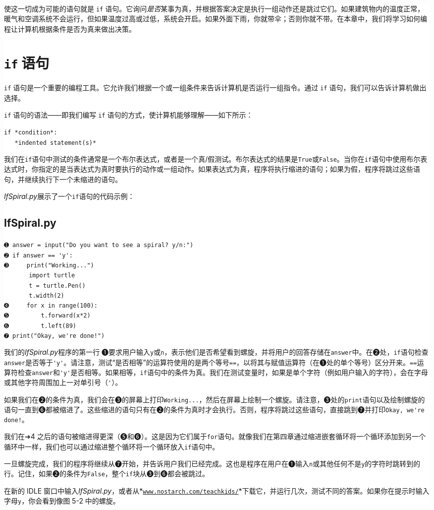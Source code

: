 使这一切成为可能的语句就是 `if` 语句。它询问*是否*某事为真，并根据答案决定是执行一组动作还是跳过它们。如果建筑物内的温度正常，暖气和空调系统不会运行，但如果温度过高或过低，系统会开启。如果外面下雨，你就带伞；否则你就不带。在本章中，我们将学习如何编程让计算机根据条件是否为真来做出决策。

# `if` 语句

`if` 语句是一个重要的编程工具。它允许我们根据一个或一组条件来告诉计算机是否运行一组指令。通过 `if` 语句，我们可以告诉计算机做出选择。

`if` 语句的语法——即我们编写 `if` 语句的方式，使计算机能够理解——如下所示：

```
if *condition*:
   *indented statement(s)*
```

我们在`if`语句中测试的条件通常是一个布尔表达式，或者是一个真/假测试。布尔表达式的结果是`True`或`False`。当你在`if`语句中使用布尔表达式时，你指定的是当表达式为真时要执行的动作或一组动作。如果表达式为真，程序将执行缩进的语句；如果为假，程序将跳过这些语句，并继续执行下一个未缩进的语句。

*IfSpiral.py*展示了一个`if`语句的代码示例：

## IfSpiral.py

```
➊ answer = input("Do you want to see a spiral? y/n:")
➋ if answer == 'y':
➌     print("Working...")
       import turtle
       t = turtle.Pen()
       t.width(2)
➍     for x in range(100):
➎         t.forward(x*2)
➏         t.left(89)
➐ print("Okay, we're done!")
```

我们的*IfSpiral.py*程序的第一行 ➊要求用户输入`y`或`n`，表示他们是否希望看到螺旋，并将用户的回答存储在`answer`中。在➋处，`if`语句检查`answer`是否等于`'y'`。请注意，测试“是否相等”的运算符使用的是两个等号`==`，以将其与赋值运算符（在➊处的单个等号）区分开来。`==`运算符检查`answer`和`'y'`是否相等。如果相等，`if`语句中的条件为真。我们在测试变量时，如果是单个字符（例如用户输入的字符），会在字母或其他字符周围加上一对单引号（`'`）。

如果我们在➋的条件为真，我们会在➌的屏幕上打印`Working...`，然后在屏幕上绘制一个螺旋。请注意，➌处的`print`语句以及绘制螺旋的语句一直到➏都被缩进了。这些缩进的语句只有在➋的条件为真时才会执行。否则，程序将跳过这些语句，直接跳到➐并打印`Okay, we're done!`。

我们在➔4 之后的语句被缩进得更深（➎和➏）。这是因为它们属于`for`语句。就像我们在第四章通过缩进嵌套循环将一个循环添加到另一个循环中一样，我们也可以通过缩进整个循环将一个循环放入`if`语句中。

一旦螺旋完成，我们的程序将继续从➐开始，并告诉用户我们已经完成。这也是程序在用户在➊输入`n`或其他任何不是`y`的字符时跳转到的行。记住，如果➋的条件为`False`，整个`if`块从➌到➏都会被跳过。

在新的 IDLE 窗口中输入*IfSpiral.py*，或者从*[`www.nostarch.com/teachkids/`](http://www.nostarch.com/teachkids/)*下载它，并运行几次，测试不同的答案。如果你在提示时输入字母`y`，你会看到像图 5-2 中的螺旋。
